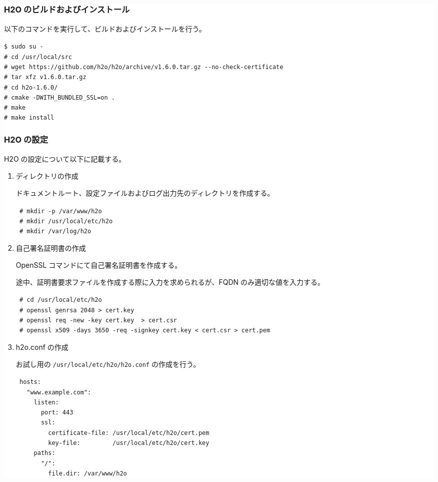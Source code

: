 
### H2O のビルドおよびインストール

以下のコマンドを実行して、ビルドおよびインストールを行う。

```console
$ sudo su -
# cd /usr/local/src
# wget https://github.com/h2o/h2o/archive/v1.6.0.tar.gz --no-check-certificate
# tar xfz v1.6.0.tar.gz
# cd h2o-1.6.0/
# cmake -DWITH_BUNDLED_SSL=on .
# make
# make install
```

### H2O の設定

H2O の設定について以下に記載する。

1. ディレクトリの作成

    ドキュメントルート、設定ファイルおよびログ出力先のディレクトリを作成する。

        # mkdir -p /var/www/h2o
        # mkdir /usr/local/etc/h2o
        # mkdir /var/log/h2o

1. 自己署名証明書の作成

    OpenSSL コマンドにて自己署名証明書を作成する。

    途中、証明書要求ファイルを作成する際に入力を求められるが、FQDN のみ適切な値を入力する。

        # cd /usr/local/etc/h2o
        # openssl genrsa 2048 > cert.key
        # openssl req -new -key cert.key  > cert.csr
        # openssl x509 -days 3650 -req -signkey cert.key < cert.csr > cert.pem

1. h2o.conf の作成

    お試し用の `/usr/local/etc/h2o/h2o.conf` の作成を行う。

        hosts:
          "www.example.com":
            listen:
              port: 443
              ssl:
                certificate-file: /usr/local/etc/h2o/cert.pem
                key-file:         /usr/local/etc/h2o/cert.key
            paths:
              "/":
                file.dir: /var/www/h2o
        
